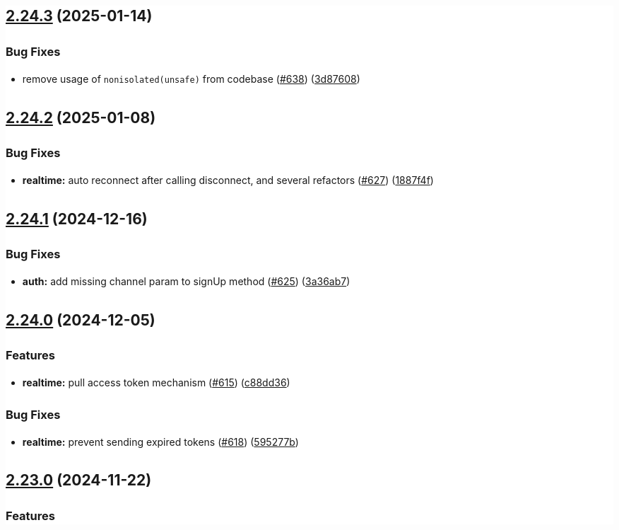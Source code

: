## [2.24.3](https://github.com/supabase/supabase-swift/compare/v2.24.2...v2.24.3) (2025-01-14)


### Bug Fixes

* remove usage of `nonisolated(unsafe)` from codebase ([#638](https://github.com/supabase/supabase-swift/issues/638)) ([3d87608](https://github.com/supabase/supabase-swift/commit/3d876089b2429389f0e16e4238cc11bd444a1254))

## [2.24.2](https://github.com/supabase/supabase-swift/compare/v2.24.1...v2.24.2) (2025-01-08)


### Bug Fixes

* **realtime:** auto reconnect after calling disconnect, and several refactors ([#627](https://github.com/supabase/supabase-swift/issues/627)) ([1887f4f](https://github.com/supabase/supabase-swift/commit/1887f4f376e172bb7fbcec84506fea6c4797fde7))

## [2.24.1](https://github.com/supabase/supabase-swift/compare/v2.24.0...v2.24.1) (2024-12-16)


### Bug Fixes

* **auth:** add missing channel param to signUp method ([#625](https://github.com/supabase/supabase-swift/issues/625)) ([3a36ab7](https://github.com/supabase/supabase-swift/commit/3a36ab74c4fbd9224c03dabd88046bba49b0de9c))

## [2.24.0](https://github.com/supabase/supabase-swift/compare/v2.23.0...v2.24.0) (2024-12-05)


### Features

* **realtime:** pull access token mechanism ([#615](https://github.com/supabase/supabase-swift/issues/615)) ([c88dd36](https://github.com/supabase/supabase-swift/commit/c88dd3675b8bc7da93c71847ff9ba9862323ff8d))


### Bug Fixes

* **realtime:** prevent sending expired tokens ([#618](https://github.com/supabase/supabase-swift/issues/618)) ([595277b](https://github.com/supabase/supabase-swift/commit/595277b5eb35b8b76bbb000d44fc221c4d3298f1))

## [2.23.0](https://github.com/supabase/supabase-swift/compare/v2.22.1...v2.23.0) (2024-11-22)


### Features
